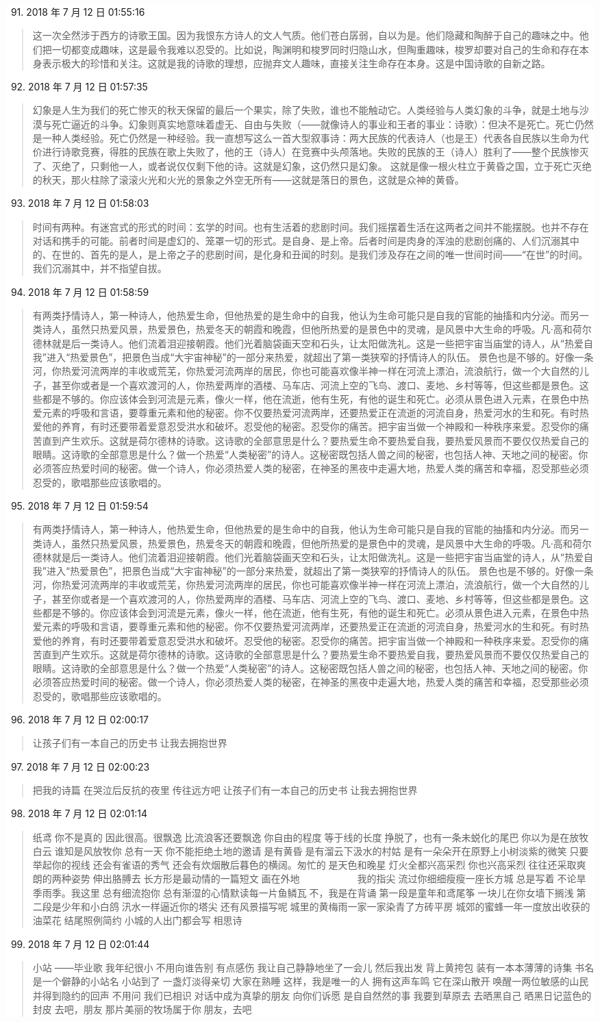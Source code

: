 &nbsp; 
91. 2018 年 7 月 12 日 01:55:16 
> 这一次全然涉于西方的诗歌王国。因为我恨东方诗人的文人气质。他们苍白孱弱，自以为是。他们隐藏和陶醉于自己的趣味之中。他们把一切都变成趣味，这是最令我难以忍受的。比如说，陶渊明和梭罗同时归隐山水，但陶重趣味，梭罗却要对自己的生命和存在本身表示极大的珍惜和关注。这就是我的诗歌的理想，应抛弃文人趣味，直接关注生命存在本身。这是中国诗歌的自新之路。

&nbsp; 
92. 2018 年 7 月 12 日 01:57:35 
> 幻象是人生为我们的死亡惨灭的秋天保留的最后一个果实，除了失败，谁也不能触动它。人类经验与人类幻象的斗争，就是土地与沙漠与死亡逼近的斗争。幻象则真实地意味着虚无、自由与失败（——就像诗人的事业和王者的事业：诗歌）：但决不是死亡。死亡仍然是一种人类经验。死亡仍然是一种经验。我一直想写这么一首大型叙事诗：两大民族的代表诗人（也是王）代表各自民族以生命为代价进行诗歌竞赛，得胜的民族在歌上失败了，他的王（诗人）在竞赛中头颅落地。失败的民族的王（诗人）胜利了——整个民族惨灭了、灭绝了，只剩他一人，或者说仅仅剩下他的诗。这就是幻象，这仍然只是幻象。 这就是像一根火柱立于黄昏之国，立于死亡灭绝的秋天，那火柱除了滚滚火光和火光的景象之外空无所有——这就是落日的景色，这就是众神的黄昏。

&nbsp; 
93. 2018 年 7 月 12 日 01:58:03 
> 时间有两种。有迷宫式的形式的时间：玄学的时间。也有生活着的悲剧时间。我们摇摆着生活在这两者之间并不能摆脱。也并不存在对话和携手的可能。前者时间是虚幻的、笼罩一切的形式。是自身、是上帝。后者时间是肉身的浑浊的悲剧创痛的、人们沉溺其中的、在世的、首先的是人，是上帝之子的悲剧时间，是化身和丑闻的时刻。是我们涉及存在之间的唯一世间时间——“在世”的时间。我们沉溺其中，并不指望自拔。

&nbsp; 
94. 2018 年 7 月 12 日 01:58:59 
> 有两类抒情诗人，第一种诗人，他热爱生命，但他热爱的是生命中的自我，他认为生命可能只是自我的官能的抽搐和内分泌。而另一类诗人，虽然只热爱风景，热爱景色，热爱冬天的朝霞和晚霞，但他所热爱的是景色中的灵魂，是风景中大生命的呼吸。凡·高和荷尔德林就是后一类诗人。他们流着泪迎接朝霞。他们光着脑袋画天空和石头，让太阳做洗礼。这是一些把宇宙当庙堂的诗人，从“热爱自我”进入“热爱景色”，把景色当成“大宇宙神秘”的一部分来热爱，就超出了第一类狭窄的抒情诗人的队伍。 景色也是不够的。好像一条河，你热爱河流两岸的丰收或荒芜，你热爱河流两岸的居民，你也可能喜欢像半神一样在河流上漂泊，流浪航行，做一个大自然的儿子，甚至你或者是一个喜欢渡河的人，你热爱两岸的酒楼、马车店、河流上空的飞鸟、渡口、麦地、乡村等等，但这些都是景色。这些都是不够的。你应该体会到河流是元素，像火一样，他在流逝，他有生死，有他的诞生和死亡。必须从景色进入元素，在景色中热爱元素的呼吸和言语，要尊重元素和他的秘密。你不仅要热爱河流两岸，还要热爱正在流逝的河流自身，热爱河水的生和死。有时热爱他的养育，有时还要带着爱意忍受洪水和破坏。忍受他的秘密。忍受你的痛苦。把宇宙当做一个神殿和一种秩序来爱。忍受你的痛苦直到产生欢乐。这就是荷尔德林的诗歌。这诗歌的全部意思是什么？要热爱生命不要热爱自我，要热爱风景而不要仅仅热爱自己的眼睛。这诗歌的全部意思是什么？做一个热爱“人类秘密”的诗人。这秘密既包括人兽之间的秘密，也包括人神、天地之间的秘密。你必须答应热爱时间的秘密。做一个诗人，你必须热爱人类的秘密，在神圣的黑夜中走遍大地，热爱人类的痛苦和幸福，忍受那些必须忍受的，歌唱那些应该歌唱的。

&nbsp; 
95. 2018 年 7 月 12 日 01:59:54 
> 有两类抒情诗人，第一种诗人，他热爱生命，但他热爱的是生命中的自我，他认为生命可能只是自我的官能的抽搐和内分泌。而另一类诗人，虽然只热爱风景，热爱景色，热爱冬天的朝霞和晚霞，但他所热爱的是景色中的灵魂，是风景中大生命的呼吸。凡·高和荷尔德林就是后一类诗人。他们流着泪迎接朝霞。他们光着脑袋画天空和石头，让太阳做洗礼。这是一些把宇宙当庙堂的诗人，从“热爱自我”进入“热爱景色”，把景色当成“大宇宙神秘”的一部分来热爱，就超出了第一类狭窄的抒情诗人的队伍。 景色也是不够的。好像一条河，你热爱河流两岸的丰收或荒芜，你热爱河流两岸的居民，你也可能喜欢像半神一样在河流上漂泊，流浪航行，做一个大自然的儿子，甚至你或者是一个喜欢渡河的人，你热爱两岸的酒楼、马车店、河流上空的飞鸟、渡口、麦地、乡村等等，但这些都是景色。这些都是不够的。你应该体会到河流是元素，像火一样，他在流逝，他有生死，有他的诞生和死亡。必须从景色进入元素，在景色中热爱元素的呼吸和言语，要尊重元素和他的秘密。你不仅要热爱河流两岸，还要热爱正在流逝的河流自身，热爱河水的生和死。有时热爱他的养育，有时还要带着爱意忍受洪水和破坏。忍受他的秘密。忍受你的痛苦。把宇宙当做一个神殿和一种秩序来爱。忍受你的痛苦直到产生欢乐。这就是荷尔德林的诗歌。这诗歌的全部意思是什么？要热爱生命不要热爱自我，要热爱风景而不要仅仅热爱自己的眼睛。这诗歌的全部意思是什么？做一个热爱“人类秘密”的诗人。这秘密既包括人兽之间的秘密，也包括人神、天地之间的秘密。你必须答应热爱时间的秘密。做一个诗人，你必须热爱人类的秘密，在神圣的黑夜中走遍大地，热爱人类的痛苦和幸福，忍受那些必须忍受的，歌唱那些应该歌唱的。

&nbsp; 
96. 2018 年 7 月 12 日 02:00:17 
> 让孩子们有一本自己的历史书 让我去拥抱世界

&nbsp; 
97. 2018 年 7 月 12 日 02:00:23 
> 把我的诗篇 在哭泣后反抗的夜里 传往远方吧 让孩子们有一本自己的历史书 让我去拥抱世界

&nbsp; 
98. 2018 年 7 月 12 日 02:01:14 
> 纸鸢 你不是真的 因此很高。很飘逸 比流浪客还要飘逸 你自由的程度 等于线的长度 挣脱了，也有一条未蜕化的尾巴 你以为是在放牧白云 谁知是风放牧你 总有一天 你不能拒绝土地的邀请 是有黄昏 是有溜云下汲水的村姑 是有一朵朵开在原野上小树淡紫的微笑 只要举起你的视线 还会有雀语的秀气 还会有炊烟散后暮色的横阔。匆忙的 是天色和晚星 灯火全都兴高采烈 你也兴高采烈 往往还采取爽朗的两种姿势 伸出胳膊去 长方形是最动情的一篇短文 画在外地　　　　　　我的指尖 流过你细细瘦瘦一座长方城 总是写着 不论旱季雨季。我这里 总有细流抱你 总有渐湿的心情默读每一片鱼鳞瓦 不，我是在背诵 第一段是童年和鸢尾筝 一块儿在你女墙下搁浅 第二段是少年和小白鸽 汛水一样逼近你的塔尖 还有风景描写呢 城里的黄梅雨一家一家染青了方砖平房 城郊的蜜蜂一年一度放出收获的油菜花 结尾照例简约 小城的人出门都会写 相思诗

&nbsp; 
99. 2018 年 7 月 12 日 02:01:44 
> 小站 ——毕业歌 我年纪很小 不用向谁告别 有点感伤 我让自己静静地坐了一会儿 然后我出发 背上黄挎包 装有一本本薄薄的诗集 书名是一个僻静的小站名 小站到了 一盏灯淡得亲切 大家在熟睡 这样，我是唯一的人 拥有这声车鸣 它在深山散开 唤醒一两位敏感的山民 并得到隐约的回声 不用问 我们已相识 对话中成为真挚的朋友 向你们诉愿 是自自然然的事 我要到草原去 去晒黑自己 晒黑日记蓝色的封皮 去吧，朋友 那片美丽的牧场属于你 朋友，去吧
